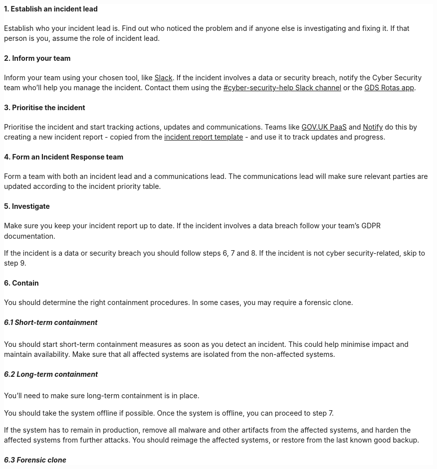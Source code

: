 #### 1. Establish an incident lead

Establish who your incident lead is. Find out who noticed the problem and if anyone else is investigating and fixing it. If that person is you, assume the role of incident lead.

#### 2. Inform your team

Inform your team using your chosen tool, like [Slack](https://gds.slack.com). If the incident involves a data or security breach, notify the Cyber Security team who’ll help you manage the incident. Contact them using the [#cyber-security-help Slack channel](https://gds.slack.com/messages/CCMPJKFDK/) or the [GDS Rotas app](https://rotas.cloudapps.digital/teams/cyber-security).

#### 3. Prioritise the incident

Prioritise the incident and start tracking actions, updates and communications. Teams like [GOV.UK PaaS](https://www.cloud.service.gov.uk/) and [Notify](https://www.notifications.service.gov.uk/) do this by creating a new incident report - copied from the [incident report template](https://docs.google.com/document/d/1YDA13RU6wicXoKgDv5VucJe3o_Z0k_Qhug9EJC_XdSE/) - and use it to track updates and progress.

####  4. Form an Incident Response team

Form a team with both an incident lead and a communications lead. The communications lead will make sure relevant parties are updated according to the incident priority table.

#### 5. Investigate

Make sure you keep your incident report up to date. If the incident involves a data breach follow your team’s GDPR documentation.

If the incident is a data or security breach you should follow steps 6, 7 and 8.
If the incident is not cyber security-related, skip to step 9. 

#### 6. Contain

You should determine the right containment procedures. In some cases, you may require a forensic clone.

##### 6.1 Short-term containment

You should start short-term containment measures as soon as you detect an incident. This could help minimise impact and maintain availability. Make sure that all affected systems are isolated from the non-affected systems.

##### 6.2 Long-term containment

You’ll need to make sure long-term containment is in place.

You should take the system offline if possible. Once the system is offline, you can proceed to step 7.

If the system has to remain in production, remove all malware and other artifacts from the affected systems, and harden the affected systems from further attacks. You should reimage the affected systems, or restore from the last known good backup.

##### 6.3 Forensic clone
